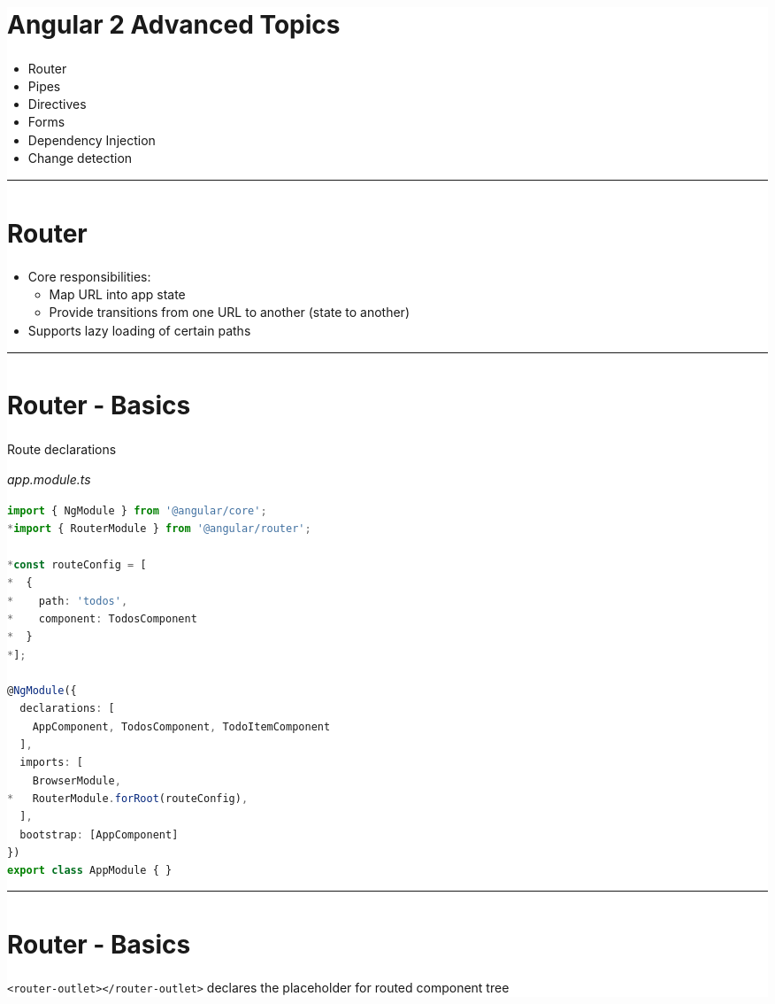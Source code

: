 # Angular 2 Advanced Topics
- Router
- Pipes
- Directives
- Forms
- Dependency Injection
- Change detection

---

# Router
- Core responsibilities:
  - Map URL into app state
  - Provide transitions from one URL to another (state to another)
- Supports lazy loading of certain paths

---

# Router - Basics
Route declarations

_app.module.ts_
```typescript
import { NgModule } from '@angular/core';
*import { RouterModule } from '@angular/router';

*const routeConfig = [
*  {
*    path: 'todos',
*    component: TodosComponent
*  }
*];

@NgModule({
  declarations: [
    AppComponent, TodosComponent, TodoItemComponent
  ],
  imports: [
    BrowserModule,
*   RouterModule.forRoot(routeConfig),
  ],
  bootstrap: [AppComponent]
})
export class AppModule { }
```

---

# Router - Basics
`<router-outlet></router-outlet>` declares the placeholder for routed component tree
